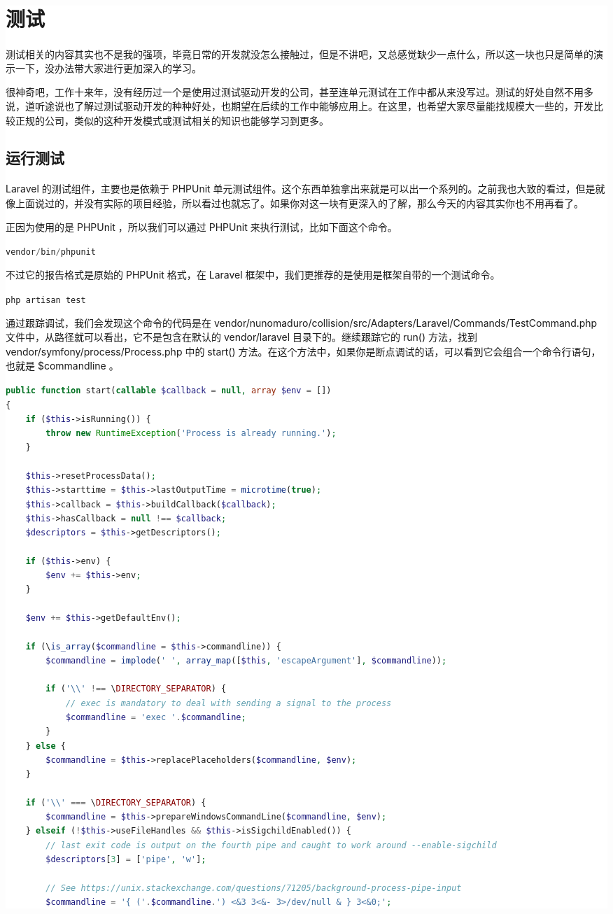 # 测试

测试相关的内容其实也不是我的强项，毕竟日常的开发就没怎么接触过，但是不讲吧，又总感觉缺少一点什么，所以这一块也只是简单的演示一下，没办法带大家进行更加深入的学习。

很神奇吧，工作十来年，没有经历过一个是使用过测试驱动开发的公司，甚至连单元测试在工作中都从来没写过。测试的好处自然不用多说，道听途说也了解过测试驱动开发的种种好处，也期望在后续的工作中能够应用上。在这里，也希望大家尽量能找规模大一些的，开发比较正规的公司，类似的这种开发模式或测试相关的知识也能够学习到更多。

## 运行测试

Laravel 的测试组件，主要也是依赖于 PHPUnit 单元测试组件。这个东西单独拿出来就是可以出一个系列的。之前我也大致的看过，但是就像上面说过的，并没有实际的项目经验，所以看过也就忘了。如果你对这一块有更深入的了解，那么今天的内容其实你也不用再看了。

正因为使用的是 PHPUnit ，所以我们可以通过 PHPUnit 来执行测试，比如下面这个命令。

```php
vendor/bin/phpunit
```

不过它的报告格式是原始的 PHPUnit 格式，在 Laravel 框架中，我们更推荐的是使用是框架自带的一个测试命令。

```php
php artisan test
```

通过跟踪调试，我们会发现这个命令的代码是在 vendor/nunomaduro/collision/src/Adapters/Laravel/Commands/TestCommand.php 文件中，从路径就可以看出，它不是包含在默认的 vendor/laravel 目录下的。继续跟踪它的 run() 方法，找到 vendor/symfony/process/Process.php 中的 start() 方法。在这个方法中，如果你是断点调试的话，可以看到它会组合一个命令行语句，也就是 $commandline 。

```php
public function start(callable $callback = null, array $env = [])
{
    if ($this->isRunning()) {
        throw new RuntimeException('Process is already running.');
    }

    $this->resetProcessData();
    $this->starttime = $this->lastOutputTime = microtime(true);
    $this->callback = $this->buildCallback($callback);
    $this->hasCallback = null !== $callback;
    $descriptors = $this->getDescriptors();

    if ($this->env) {
        $env += $this->env;
    }

    $env += $this->getDefaultEnv();

    if (\is_array($commandline = $this->commandline)) {
        $commandline = implode(' ', array_map([$this, 'escapeArgument'], $commandline));

        if ('\\' !== \DIRECTORY_SEPARATOR) {
            // exec is mandatory to deal with sending a signal to the process
            $commandline = 'exec '.$commandline;
        }
    } else {
        $commandline = $this->replacePlaceholders($commandline, $env);
    }

    if ('\\' === \DIRECTORY_SEPARATOR) {
        $commandline = $this->prepareWindowsCommandLine($commandline, $env);
    } elseif (!$this->useFileHandles && $this->isSigchildEnabled()) {
        // last exit code is output on the fourth pipe and caught to work around --enable-sigchild
        $descriptors[3] = ['pipe', 'w'];

        // See https://unix.stackexchange.com/questions/71205/background-process-pipe-input
        $commandline = '{ ('.$commandline.') <&3 3<&- 3>/dev/null & } 3<&0;';
```